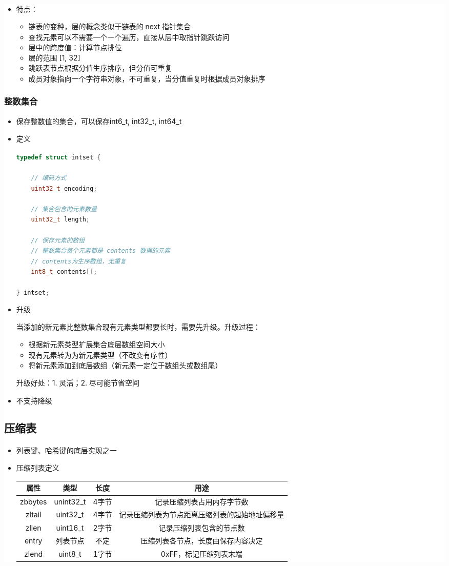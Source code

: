 - 特点：

  - 链表的变种，层的概念类似于链表的 next 指针集合
  - 查找元素可以不需要一个一个遍历，直接从层中取指针跳跃访问
  - 层中的跨度值：计算节点排位
  - 层的范围 [1, 32]
  - 跳跃表节点根据分值生序排序，但分值可重复
  - 成员对象指向一个字符串对象，不可重复，当分值重复时根据成员对象排序

### 整数集合

- 保存整数值的集合，可以保存int6_t, int32_t, int64_t

- 定义

  ```c
  typedef struct intset {
      
      // 编码方式
      uint32_t encoding;

      // 集合包含的元素数量
      uint32_t length;

      // 保存元素的数组
      // 整数集合每个元素都是 contents 数据的元素
      // contents为生序数组，无重复
      int8_t contents[];

  } intset;
  ```

- 升级

  当添加的新元素比整数集合现有元素类型都要长时，需要先升级。升级过程：

  - 根据新元素类型扩展集合底层数组空间大小
  - 现有元素转为为新元素类型（不改变有序性）
  - 将新元素添加到底层数组（新元素一定位于数组头或数组尾）

  升级好处：1. 灵活；2. 尽可能节省空间

- 不支持降级

## 压缩表

- 列表键、哈希键的底层实现之一

- 压缩列表定义

  |   属性    |    类型     |  长度  |           用途            |
  | :-----: | :-------: | :--: | :---------------------: |
  | zbbytes | unint32_t | 4字节  |      记录压缩列表占用内存字节数      |
  | zltail  | uint32_t  | 4字节  | 记录压缩列表为节点距离压缩列表的起始地址偏移量 |
  |  zllen  | uint16_t  | 2字节  |      记录压缩列表包含的节点数       |
  |  entry  |   列表节点    |  不定  |    压缩列表各节点，长度由保存内容决定    |
  |  zlend  |  uint8_t  | 1字节  |      0xFF，标记压缩列表末端      |
